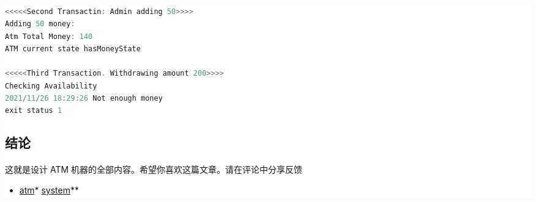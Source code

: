 ```go
<<<<<Second Transactin: Admin adding 50>>>>
Adding 50 money:
Atm Total Money: 140
ATM current state hasMoneyState

<<<<<Third Transaction. Withdrawing amount 200>>>>
Checking Availability
2021/11/26 18:29:26 Not enough money
exit status 1
```

## **结论**

这就是设计 ATM 机器的全部内容。希望你喜欢这篇文章。请在评论中分享反馈

+   [atm](https://techbyexample.com/tag/atm/)*   [system](https://techbyexample.com/tag/system/)**

